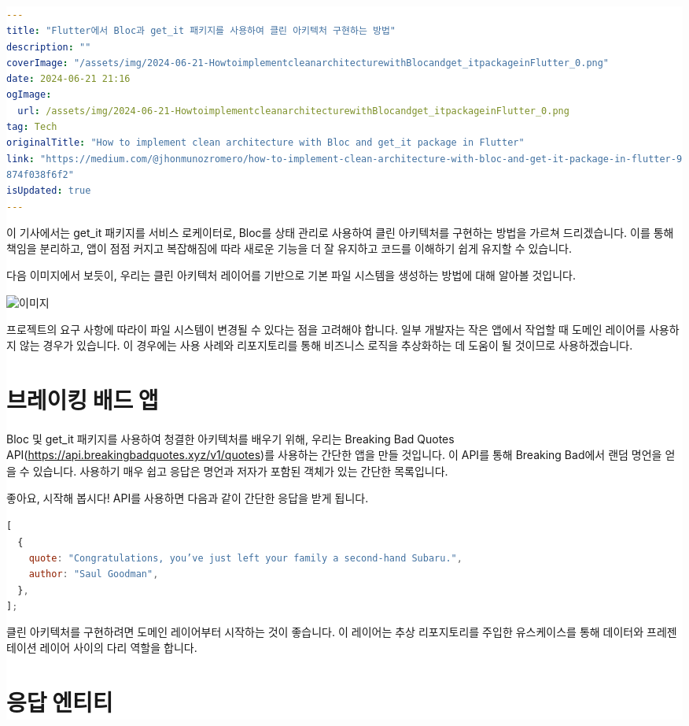 ```yaml
---
title: "Flutter에서 Bloc과 get_it 패키지를 사용하여 클린 아키텍처 구현하는 방법"
description: ""
coverImage: "/assets/img/2024-06-21-HowtoimplementcleanarchitecturewithBlocandget_itpackageinFlutter_0.png"
date: 2024-06-21 21:16
ogImage: 
  url: /assets/img/2024-06-21-HowtoimplementcleanarchitecturewithBlocandget_itpackageinFlutter_0.png
tag: Tech
originalTitle: "How to implement clean architecture with Bloc and get_it package in Flutter"
link: "https://medium.com/@jhonmunozromero/how-to-implement-clean-architecture-with-bloc-and-get-it-package-in-flutter-9874f038f6f2"
isUpdated: true
---
```





이 기사에서는 get_it 패키지를 서비스 로케이터로, Bloc를 상태 관리로 사용하여 클린 아키텍처를 구현하는 방법을 가르쳐 드리겠습니다. 이를 통해 책임을 분리하고, 앱이 점점 커지고 복잡해짐에 따라 새로운 기능을 더 잘 유지하고 코드를 이해하기 쉽게 유지할 수 있습니다.

다음 이미지에서 보듯이, 우리는 클린 아키텍처 레이어를 기반으로 기본 파일 시스템을 생성하는 방법에 대해 알아볼 것입니다.

![이미지](/assets/img/2024-06-21-HowtoimplementcleanarchitecturewithBlocandget_itpackageinFlutter_0.png)

프로젝트의 요구 사항에 따라이 파일 시스템이 변경될 수 있다는 점을 고려해야 합니다. 일부 개발자는 작은 앱에서 작업할 때 도메인 레이어를 사용하지 않는 경우가 있습니다. 이 경우에는 사용 사례와 리포지토리를 통해 비즈니스 로직을 추상화하는 데 도움이 될 것이므로 사용하겠습니다.

<div class="content-ad"></div>

# 브레이킹 배드 앱

Bloc 및 get_it 패키지를 사용하여 청결한 아키텍처를 배우기 위해, 우리는 Breaking Bad Quotes API(https://api.breakingbadquotes.xyz/v1/quotes)를 사용하는 간단한 앱을 만들 것입니다. 이 API를 통해 Breaking Bad에서 랜덤 명언을 얻을 수 있습니다. 사용하기 매우 쉽고 응답은 명언과 저자가 포함된 객체가 있는 간단한 목록입니다.

좋아요, 시작해 봅시다! API를 사용하면 다음과 같이 간단한 응답을 받게 됩니다.

```js
[
  {
    quote: "Congratulations, you’ve just left your family a second-hand Subaru.",
    author: "Saul Goodman",
  },
];
```

<div class="content-ad"></div>

클린 아키텍처를 구현하려면 도메인 레이어부터 시작하는 것이 좋습니다. 이 레이어는 추상 리포지토리를 주입한 유스케이스를 통해 데이터와 프레젠테이션 레이어 사이의 다리 역할을 합니다.

# 응답 엔티티
